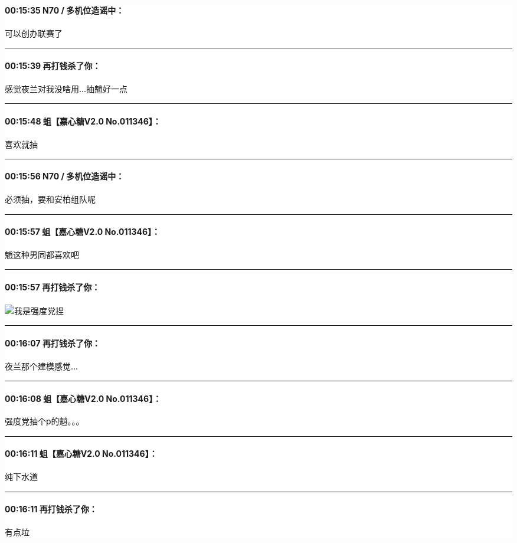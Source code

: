 #### 00:15:35  N70 / 多机位造谣中：

可以创办联赛了

*****

#### 00:15:39  再打钱杀了你：

感觉夜兰对我没啥用...抽魈好一点

*****

#### 00:15:48  蛆【嘉心糖V2.0 No.011346】：

喜欢就抽

*****

#### 00:15:56  N70 / 多机位造谣中：

必须抽，要和安柏组队呢

*****

#### 00:15:57  蛆【嘉心糖V2.0 No.011346】：

魈这种男同都喜欢吧

*****

#### 00:15:57  再打钱杀了你：

![](http://gchat.qpic.cn/gchatpic_new/2625239949/566651707-2686047546-9BF330E9A5EB22427CE2880DFB6BC6BF/0?term=2")我是强度党捏

*****

#### 00:16:07  再打钱杀了你：

夜兰那个建模感觉...

*****

#### 00:16:08  蛆【嘉心糖V2.0 No.011346】：

强度党抽个p的魈。。。

*****

#### 00:16:11  蛆【嘉心糖V2.0 No.011346】：

纯下水道

*****

#### 00:16:11  再打钱杀了你：

有点垃

